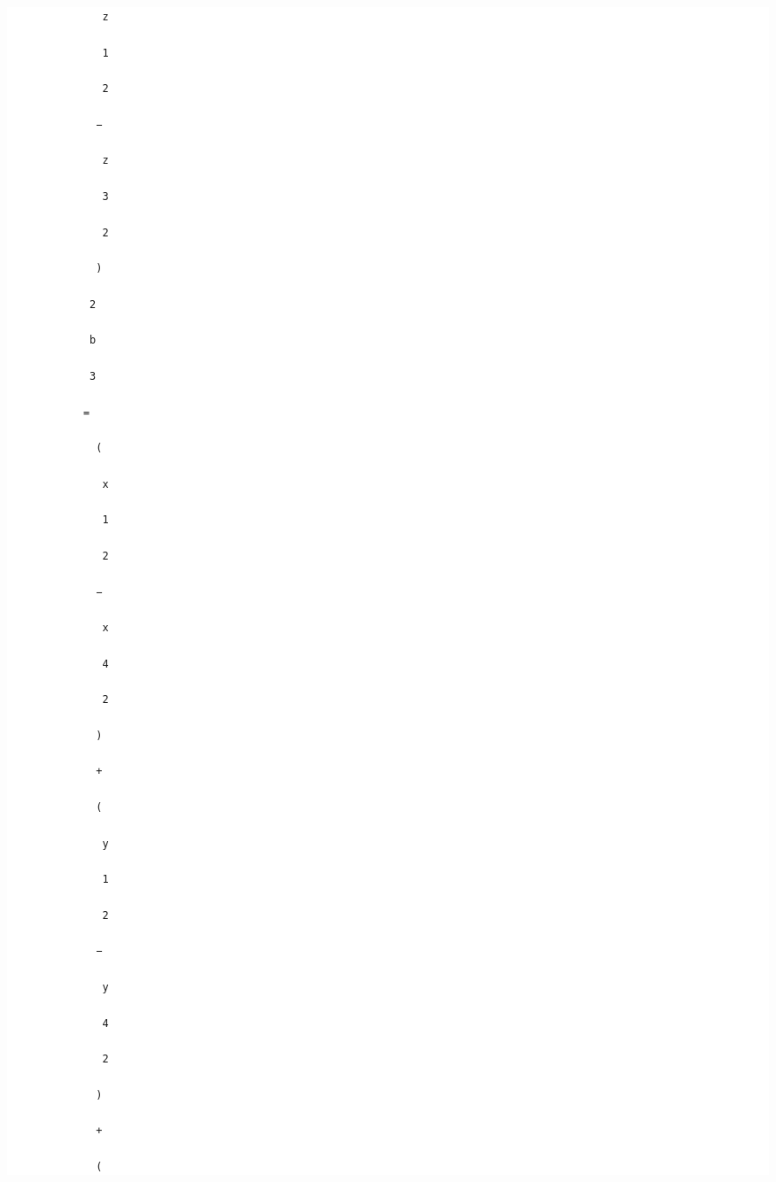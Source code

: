                    z 

                   1 

                   2 

                  − 

                   z 

                   3 

                   2 

                  ) 

                 2 

                 b 

                 3 

                = 

                  ( 

                   x 

                   1 

                   2 

                  − 

                   x 

                   4 

                   2 

                  ) 

                  + 

                  ( 

                   y 

                   1 

                   2 

                  − 

                   y 

                   4 

                   2 

                  ) 

                  + 

                  ( 
